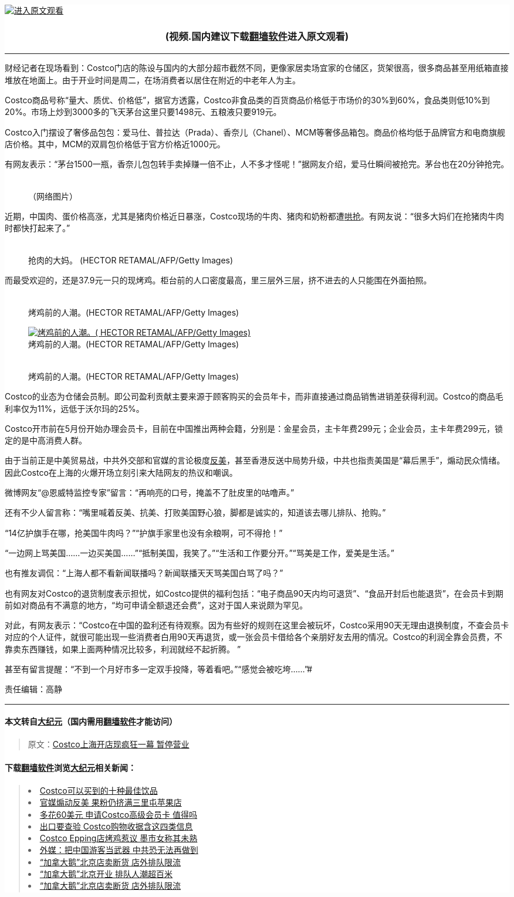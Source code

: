 <p><a width="640" b="360" src=""></a><a href="https://git.io/fjAbU"><img width="600" src="https://raw.githubusercontent.com/asdfghy6/djy/master/gb/300/djtsp.jpg" title="进入原文观看"  alt="进入原文观看"></a><h3 align=center>(视频.国内建议下载<a href="https://git.io/JesJV">翻墙软件</a>进入原文观看)</h3><hr><a src="https://www.youtube.com/embed/xbe20lnEKq4?feature=oembed" frameborder="0" allow="accelerometer; autoplay; encrypted-media; gyroscope; picture-in-picture" allowfullscreen></a></p>
<p>财经记者在现场看到：Costco门店的陈设与国内的大部分超市截然不同，更像家居卖场宜家的仓储区，货架很高，很多商品甚至用纸箱直接堆放在地面上。由于开业时间是周二，在场消费者以居住在附近的中老年人为主。</p>
<p>Costco商品号称“量大、质优、价格低”，据官方透露，Costco非食品类的百货商品价格低于市场价的30%到60%，食品类则低10%到20%。市场上炒到3000多的飞天茅台这里只要1498元、五粮液只要919元。</p>
<p>Costco入门摆设了奢侈品包包：爱马仕、普拉达（Prada）、香奈儿（Chanel）、MCM等奢侈品箱包。商品价格均低于品牌官方和电商旗舰店价格。其中，MCM的双肩包价格低于官方价格近1000元。</p>
<p>有网友表示：“茅台1500一瓶，香奈儿包包转手卖掉赚一倍不止，人不多才怪呢！”据网友介绍，爱马仕瞬间被抢完。茅台也在20分钟抢完。</p>
<figure id="attachment_11481469" style="width: 400px" class="wp-caption aligncenter"><a href="http://i.epochtimes.com/assets/uploads/2019/08/20192F082F272Fee6549529edb465badc6df4b6a68b41b.jpg"><img class=" wp-image-11481469" src="http://i.epochtimes.com/assets/uploads/2019/08/20192F082F272Fee6549529edb465badc6df4b6a68b41b-600x422.jpg" alt="" width="400" b="281" /></a><figcaption class="wp-caption-text">（网络图片）</figcaption></figure>
<p>近期，中国肉、蛋价格高涨，尤其是猪肉价格近日暴涨，Costco现场的牛肉、猪肉和奶粉都遭<a href="https://github.com/asdfghy6/djy/blob/master/gb/tag/%E5%93%84%E6%8A%A2.md">哄抢</a>。有网友说：“很多大妈们在抢猪肉牛肉时都快打起来了。”</p>
<figure id="attachment_11481465" style="width: 400px" class="wp-caption aligncenter"><a href="http://i.epochtimes.com/assets/uploads/2019/08/GettyImages-1164296285.jpg"><img class=" wp-image-11481465" src="http://i.epochtimes.com/assets/uploads/2019/08/GettyImages-1164296285-600x399.jpg" alt="" width="400" b="266" /></a><figcaption class="wp-caption-text">抢肉的大妈。 (HECTOR RETAMAL/AFP/Getty Images)</figcaption></figure>
<p>而最受欢迎的，还是37.9元一只的现烤鸡。柜台前的人口密度最高，里三层外三层，挤不进去的人只能围在外面拍照。</p>
<figure id="attachment_11481466" style="width: 402px" class="wp-caption aligncenter"><a href="http://i.epochtimes.com/assets/uploads/2019/08/GettyImages-1164296257.jpg"><img class=" wp-image-11481466" src="http://i.epochtimes.com/assets/uploads/2019/08/GettyImages-1164296257-600x399.jpg" alt="" width="402" b="267" /></a><figcaption class="wp-caption-text">烤鸡前的人潮。(HECTOR RETAMAL/AFP/Getty Images)</figcaption></figure>
<figure id="attachment_11481452" style="width: 402px" class="wp-caption aligncenter"><a href="http://i.epochtimes.com/assets/uploads/2019/08/GettyImages-1164296259.jpg"><img class=" wp-image-11481452" src="http://i.epochtimes.com/assets/uploads/2019/08/GettyImages-1164296259-600x399.jpg" alt="烤鸡前的人潮。( HECTOR RETAMAL/AFP/Getty Images)" width="402" b="267" /></a><figcaption class="wp-caption-text">烤鸡前的人潮。(HECTOR RETAMAL/AFP/Getty Images)</figcaption></figure>
<figure id="attachment_11481450" style="width: 403px" class="wp-caption aligncenter"><a href="http://i.epochtimes.com/assets/uploads/2019/08/GettyImages-1164296258.jpg"><img class=" wp-image-11481450" src="http://i.epochtimes.com/assets/uploads/2019/08/GettyImages-1164296258-600x399.jpg" alt="" width="403" b="268" /></a><figcaption class="wp-caption-text">烤鸡前的人潮。(HECTOR RETAMAL/AFP/Getty Images)</figcaption></figure>
<p>Costco的业态为仓储会员制。即公司盈利贡献主要来源于顾客购买的会员年卡，而非直接通过商品销售进销差获得利润。Costco的商品毛利率仅为11%，远低于沃尔玛的25%。</p>
<p>Costco开市前在5月份开始办理会员卡，目前在中国推出两种会籍，分别是：金星会员，主卡年费299元；企业会员，主卡年费299元，锁定的是中高消费人群。</p>
<p>由于当前正是中美贸易战，中共外交部和官媒的言论极度<a href="https://github.com/asdfghy6/djy/blob/master/gb/tag/%E5%8F%8D%E7%BE%8E.md">反美</a>，甚至香港反送中局势升级，中共也指责美国是“幕后黑手”，煽动民众情绪。因此Costco在上海的火爆开场立刻引来大陆网友的热议和嘲讽。</p>
<p>微博网友“@恩威特监控专家”留言：“再响亮的口号，掩盖不了肚皮里的咕噜声。”</p>
<p>还有不少人留言称：“嘴里喊着反美、抗美、打败美国野心狼，脚都是诚实的，知道该去哪儿排队、抢购。”</p>
<p>“14亿护旗手在哪，抢美国牛肉吗？”“护旗手家里也没有余粮啊，可不得抢！”</p>
<p>“一边网上骂美国……一边买美国……”“抵制美国，我笑了。”“生活和工作要分开。”“骂美是工作，爱美是生活。”</p>
<p>也有推友调侃：“上海人都不看新闻联播吗？新闻联播天天骂美国白骂了吗？”</p>
<p>也有网友对Costco的退货制度表示担忧，如Costco提供的福利包括：“电子商品90天内均可退货”、“食品开封后也能退货”，在会员卡到期前如对商品有不满意的地方，“均可申请全额退还会费”，这对于国人来说颇为罕见。</p>
<p>对此，有网友表示：“Costco在中国的盈利还有待观察。因为有些好的规则在这里会被玩坏，Costco采用90天无理由退换制度，不查会员卡对应的个人证件，就很可能出现一些消费者白用90天再退货，或一张会员卡借给各个亲朋好友去用的情况。Costco的利润全靠会员费，不靠卖东西赚钱，如果上面两种情况比较多，利润就经不起折腾。 ”</p>
<p>甚至有留言提醒：“不到一个月好市多一定双手投降，等着看吧。”“感觉会被吃垮&#8230;&#8230;”#</p>
<p>责任编辑：高静</p>
<hr>

#### 本文转自<a href="http://www.epochtimes.com">大纪元</a>（国内需用<a href="https://git.io/JesJV">翻墙软件</a>才能访问）
> 原文：<a href="http://www.epochtimes.com/gb/19/8/27/n11481414.htm">Costco上海开店现疯狂一幕 暂停营业</a>
#### 下载<a href="https://git.io/JesJV">翻墙软件</a>浏览<a href="http://www.epochtimes.com">大纪元</a>相关新闻：
> <li><a href="http://www.epochtimes.com/gb/19/7/12/n11381240.htm">Costco可以买到的十种最佳饮品</a></li>
> <li><a href="http://www.epochtimes.com/gb/19/5/28/n11285814.htm">官媒煽动反美 果粉仍挤满三里屯苹果店</a></li>
> <li><a href="http://www.epochtimes.com/gb/19/4/27/n11218028.htm">多花60美元 申请Costco高级会员卡 值得吗</a></li>
> <li><a href="http://www.epochtimes.com/gb/19/5/2/n11229731.htm">出口要查验 Costco购物收据含这四类信息</a></li>
> <li><a href="http://www.epochtimes.com/gb/19/4/9/n11174650.htm">Costco Epping店烤鸡惹议 墨市女称其未熟</a></li>
> <li><a href="http://www.epochtimes.com/gb/19/3/1/n11082194.htm">外媒：把中国游客当武器 中共恐无法再做到</a></li>
> <li><a href="http://www.epochtimes.com/gb/19/1/9/n10964065.htm">“加拿大鹅”北京店卖断货 店外排队限流</a></li>
> <li><a href="http://www.epochtimes.com/gb/18/12/30/n10942466.htm">“加拿大鹅”北京开业 排队人潮超百米</a></li>
> <li><a href="https://github.com/asdfghy6/djy/blob/master/gb/19/1/9/n10964065.md">“加拿大鹅”北京店卖断货 店外排队限流</a></li>
